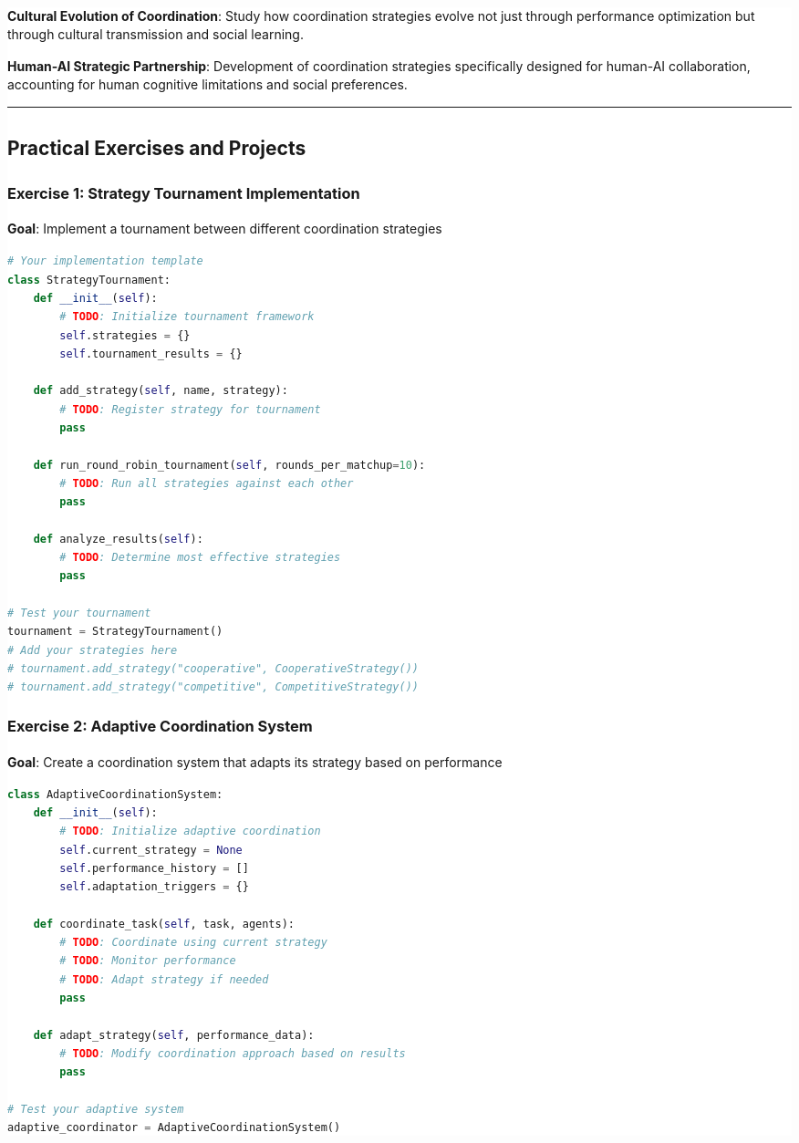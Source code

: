 **Cultural Evolution of Coordination**: Study how coordination strategies evolve not just through performance optimization but through cultural transmission and social learning.

**Human-AI Strategic Partnership**: Development of coordination strategies specifically designed for human-AI collaboration, accounting for human cognitive limitations and social preferences.

---

## Practical Exercises and Projects

### Exercise 1: Strategy Tournament Implementation
**Goal**: Implement a tournament between different coordination strategies

```python
# Your implementation template
class StrategyTournament:
    def __init__(self):
        # TODO: Initialize tournament framework
        self.strategies = {}
        self.tournament_results = {}
    
    def add_strategy(self, name, strategy):
        # TODO: Register strategy for tournament
        pass
    
    def run_round_robin_tournament(self, rounds_per_matchup=10):
        # TODO: Run all strategies against each other
        pass
    
    def analyze_results(self):
        # TODO: Determine most effective strategies
        pass

# Test your tournament
tournament = StrategyTournament()
# Add your strategies here
# tournament.add_strategy("cooperative", CooperativeStrategy())
# tournament.add_strategy("competitive", CompetitiveStrategy())
```

### Exercise 2: Adaptive Coordination System
**Goal**: Create a coordination system that adapts its strategy based on performance

```python
class AdaptiveCoordinationSystem:
    def __init__(self):
        # TODO: Initialize adaptive coordination
        self.current_strategy = None
        self.performance_history = []
        self.adaptation_triggers = {}
    
    def coordinate_task(self, task, agents):
        # TODO: Coordinate using current strategy
        # TODO: Monitor performance
        # TODO: Adapt strategy if needed
        pass
    
    def adapt_strategy(self, performance_data):
        # TODO: Modify coordination approach based on results
        pass

# Test your adaptive system
adaptive_coordinator = AdaptiveCoordinationSystem()
```
